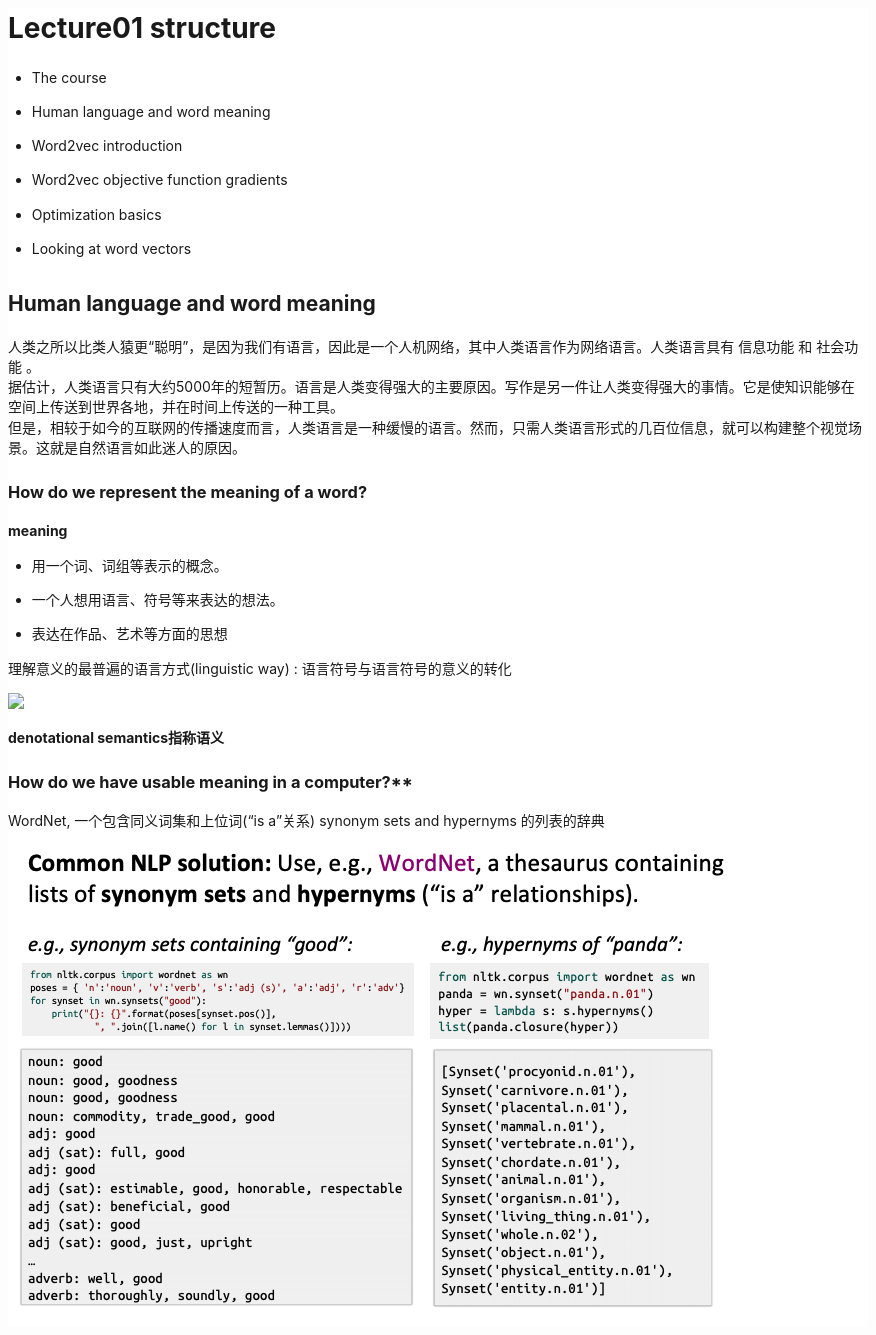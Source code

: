 # Lecture01 structure
* The course

* Human language and word meaning

* Word2vec introduction

* Word2vec objective function gradients

* Optimization basics

* Looking at word vectors    

## Human language and word meaning

人类之所以比类人猿更“聪明”，是因为我们有语言，因此是一个人机网络，其中人类语言作为网络语言。人类语言具有 信息功能 和 社会功能 。  
据估计，人类语言只有大约5000年的短暂历。语言是人类变得强大的主要原因。写作是另一件让人类变得强大的事情。它是使知识能够在空间上传送到世界各地，并在时间上传送的一种工具。  
但是，相较于如今的互联网的传播速度而言，人类语言是一种缓慢的语言。然而，只需人类语言形式的几百位信息，就可以构建整个视觉场景。这就是自然语言如此迷人的原因。   

### How do we represent the meaning of a word?   

**meaning**     

* 用一个词、词组等表示的概念。

* 一个人想用语言、符号等来表达的想法。

* 表达在作品、艺术等方面的思想    

理解意义的最普遍的语言方式(linguistic way) : 语言符号与语言符号的意义的转化     

![](https://latex.codecogs.com/png.image?\dpi{110}%20signifier(symbol)\Leftrightarrow%20signified(idea%20\%20or%20\%20thing)=denotational%20\%20semantics)     

**denotational semantics指称语义**       

### How do we have usable meaning in a computer?**          

WordNet, 一个包含同义词集和上位词(“is a”关系) synonym sets and hypernyms 的列表的辞典    

![](https://github.com/weiweia92/blog/blob/main/NLP/CS224n/lecture1/a1/imgs/Screen%20Shot%202021-06-28%20at%209.27.30%20AM.png)       

